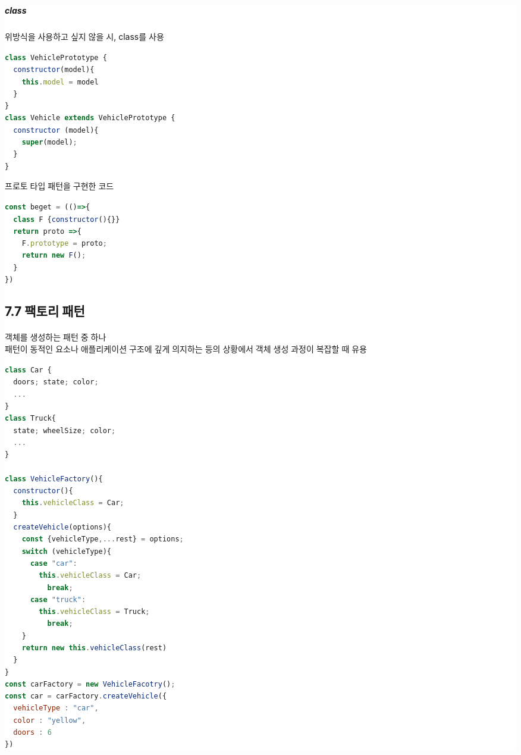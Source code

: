 
##### class
위방식을 사용하고 싶지 않을 시, class를 사용
```js
class VehiclePrototype {
  constructor(model){
    this.model = model
  }
}
class Vehicle extends VehiclePrototype {
  constructor (model){
    super(model);
  }
}
```

프로토 타입 패턴을 구현한 코드
```js
const beget = (()=>{
  class F {constructor(){}}
  return proto =>{
    F.prototype = proto;
    return new F();
  }
})
```


## 7.7 팩토리 패턴
객체를 생성하는 패턴 중 하나  
패턴이 동적인 요소나 애플리케이션 구조에 깊게 의지하는 등의 상황에서 객체 생성 과정이 복잡할 때 유용


```js
class Car {
  doors; state; color; 
  ...
}
class Truck{
  state; wheelSize; color;
  ...
}

class VehicleFactory(){
  constructor(){
    this.vehicleClass = Car;
  }
  createVehicle(options){
    const {vehicleType,...rest} = options;
    switch (vehicleType){
      case "car":
        this.vehicleClass = Car;
          break;
      case "truck":
        this.vehicleClass = Truck;
          break;
    }
    return new this.vehicleClass(rest)
  }
}
const carFactory = new VehicleFacotry();
const car = carFactory.createVehicle({
  vehicleType : "car",
  color : "yellow",
  doors : 6
})
```